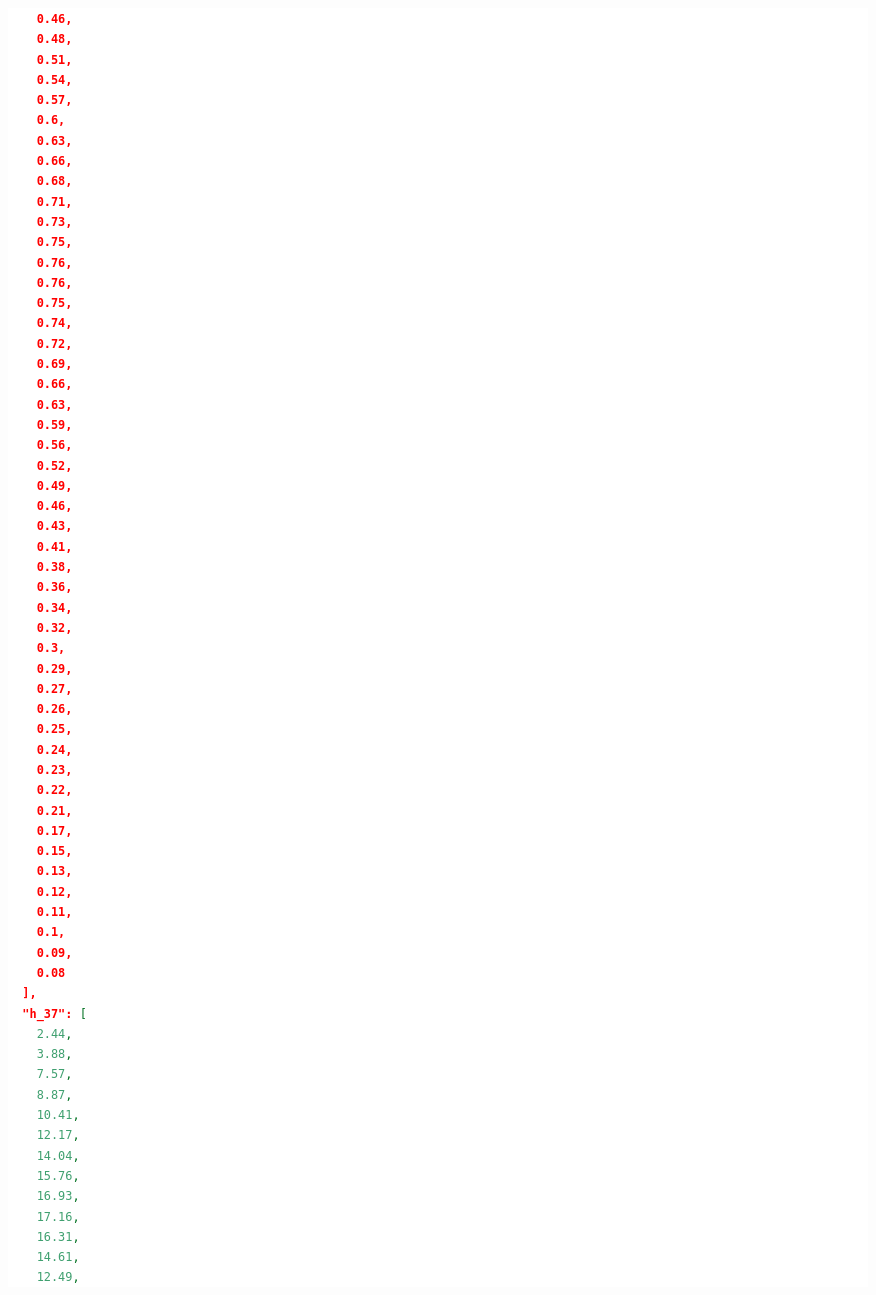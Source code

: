 ```json
    0.46,
    0.48,
    0.51,
    0.54,
    0.57,
    0.6,
    0.63,
    0.66,
    0.68,
    0.71,
    0.73,
    0.75,
    0.76,
    0.76,
    0.75,
    0.74,
    0.72,
    0.69,
    0.66,
    0.63,
    0.59,
    0.56,
    0.52,
    0.49,
    0.46,
    0.43,
    0.41,
    0.38,
    0.36,
    0.34,
    0.32,
    0.3,
    0.29,
    0.27,
    0.26,
    0.25,
    0.24,
    0.23,
    0.22,
    0.21,
    0.17,
    0.15,
    0.13,
    0.12,
    0.11,
    0.1,
    0.09,
    0.08
  ],
  "h_37": [
    2.44,
    3.88,
    7.57,
    8.87,
    10.41,
    12.17,
    14.04,
    15.76,
    16.93,
    17.16,
    16.31,
    14.61,
    12.49,
```